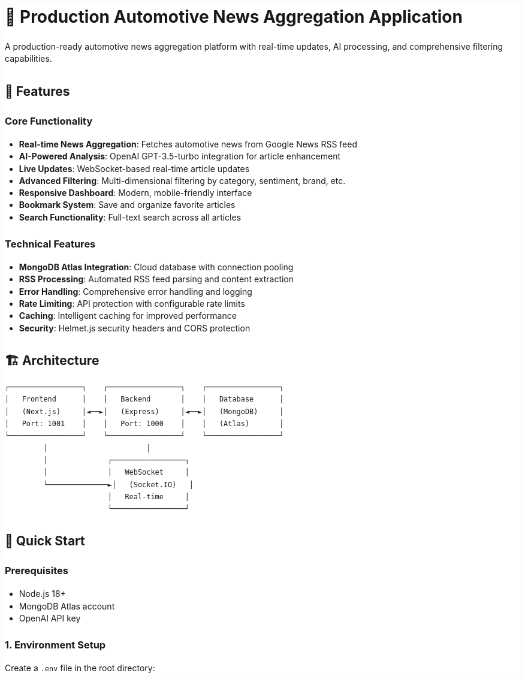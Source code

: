 # 🚗 Production Automotive News Aggregation Application

A production-ready automotive news aggregation platform with real-time updates, AI processing, and comprehensive filtering capabilities.

## 🎯 Features

### Core Functionality
- **Real-time News Aggregation**: Fetches automotive news from Google News RSS feed
- **AI-Powered Analysis**: OpenAI GPT-3.5-turbo integration for article enhancement
- **Live Updates**: WebSocket-based real-time article updates
- **Advanced Filtering**: Multi-dimensional filtering by category, sentiment, brand, etc.
- **Responsive Dashboard**: Modern, mobile-friendly interface
- **Bookmark System**: Save and organize favorite articles
- **Search Functionality**: Full-text search across all articles

### Technical Features
- **MongoDB Atlas Integration**: Cloud database with connection pooling
- **RSS Processing**: Automated RSS feed parsing and content extraction
- **Error Handling**: Comprehensive error handling and logging
- **Rate Limiting**: API protection with configurable rate limits
- **Caching**: Intelligent caching for improved performance
- **Security**: Helmet.js security headers and CORS protection

## 🏗️ Architecture

```
┌─────────────────┐    ┌─────────────────┐    ┌─────────────────┐
│   Frontend      │    │   Backend       │    │   Database      │
│   (Next.js)     │◄──►│   (Express)     │◄──►│   (MongoDB)     │
│   Port: 1001    │    │   Port: 1000    │    │   (Atlas)       │
└─────────────────┘    └─────────────────┘    └─────────────────┘
         │                       │
         │              ┌─────────────────┐
         │              │   WebSocket     │
         └──────────────►│   (Socket.IO)   │
                        │   Real-time     │
                        └─────────────────┘
```

## 🚀 Quick Start

### Prerequisites
- Node.js 18+ 
- MongoDB Atlas account
- OpenAI API key

### 1. Environment Setup
Create a `.env` file in the root directory:
